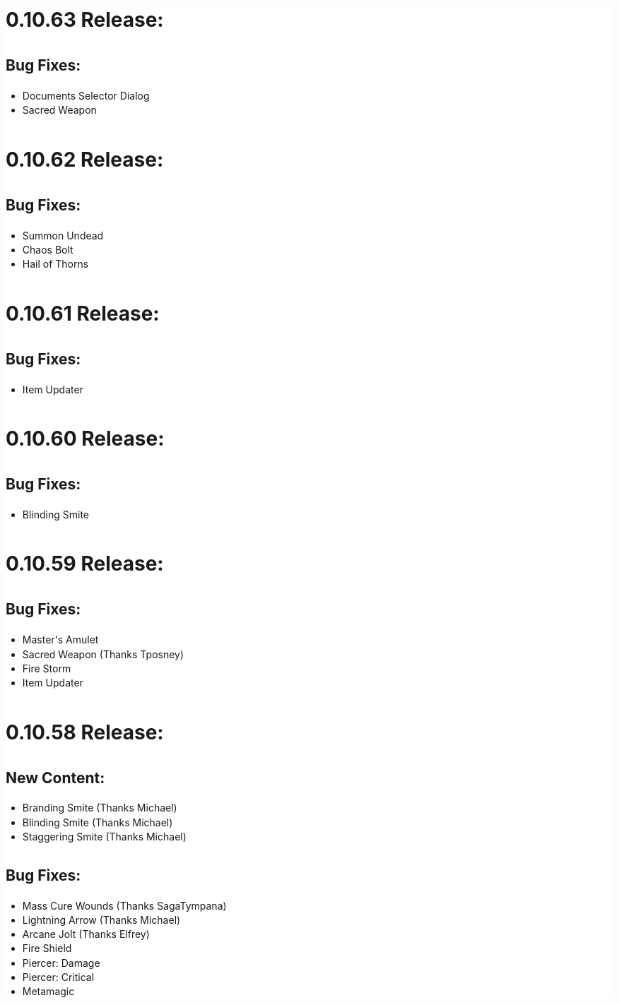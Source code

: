 # 0.10.63 Release:
## Bug Fixes:
- Documents Selector Dialog
- Sacred Weapon
  
# 0.10.62 Release:
## Bug Fixes:
- Summon Undead
- Chaos Bolt
- Hail of Thorns
  
# 0.10.61 Release:
## Bug Fixes:
- Item Updater
  
# 0.10.60 Release:
## Bug Fixes:
- Blinding Smite
  
# 0.10.59 Release:
## Bug Fixes:
- Master's Amulet
- Sacred Weapon (Thanks Tposney)
- Fire Storm
- Item Updater
  
# 0.10.58 Release:
## New Content:
- Branding Smite (Thanks Michael)
- Blinding Smite (Thanks Michael)
- Staggering Smite (Thanks Michael)
## Bug Fixes:
- Mass Cure Wounds (Thanks SagaTympana)
- Lightning Arrow (Thanks Michael)
- Arcane Jolt (Thanks Elfrey)
- Fire Shield
- Piercer: Damage
- Piercer: Critical
- Metamagic
  
